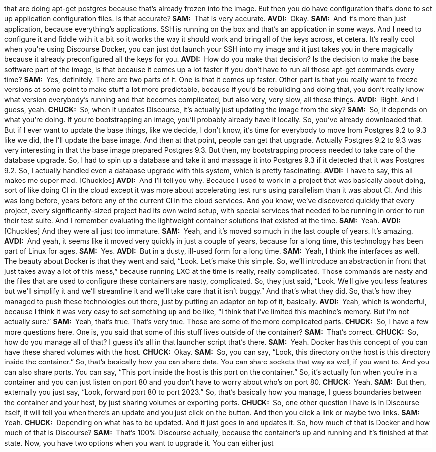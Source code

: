 that are doing apt-get postgres because that’s already frozen into the image. But then you do have configuration that’s done to set up application configuration files. Is that accurate? **SAM:&nbsp;** That is very accurate. **AVDI:&nbsp;** Okay. **SAM:&nbsp;** And it’s more than just application, because everything’s applications. SSH is running on the box and that’s an application in some ways. And I need to configure it and fiddle with it a bit so it works the way it should work and bring all of the keys across, et cetera. It’s really cool when you’re using Discourse Docker, you can just dot launch your SSH into my image and it just takes you in there magically because it already preconfigured all the keys for you. **AVDI:&nbsp;** How do you make that decision? Is the decision to make the base software part of the image, is that because it comes up a lot faster if you don’t have to run all those apt-get commands every time? **SAM:&nbsp;** Yes, definitely. There are two parts of it. One is that it comes up faster. Other part is that you really want to freeze versions at some point to make stuff a lot more predictable, because if you’d be rebuilding and doing that, you don’t really know what version everybody’s running and that becomes complicated, but also very, very slow, all these things. **AVDI:&nbsp;** Right. And I guess, yeah. **CHUCK:&nbsp;** So, when it updates Discourse, it’s actually just updating the image from the sky? **SAM:&nbsp;** So, it depends on what you’re doing. If you’re bootstrapping an image, you’ll probably already have it locally. So, you’ve already downloaded that. But if I ever want to update the base things, like we decide, I don’t know, it’s time for everybody to move from Postgres 9.2 to 9.3 like we did, the I’ll update the base image. And then at that point, people can get that upgrade. Actually Postgres 9.2 to 9.3 was very interesting in that the base image prepared Postgres 9.3. But then, my bootstrapping process needed to take care of the database upgrade. So, I had to spin up a database and take it and massage it into Postgres 9.3 if it detected that it was Postgres 9.2. So, I actually handled even a database upgrade with this system, which is pretty fascinating. **AVDI:&nbsp;** I have to say, this all makes me super mad. [Chuckles] **AVDI:&nbsp;** And I’ll tell you why. Because I used to work in a project that was basically about doing, sort of like doing CI in the cloud except it was more about accelerating test runs using parallelism than it was about CI. And this was long before, years before any of the current CI in the cloud services. And you know, we’ve discovered quickly that every project, every significantly-sized project had its own weird setup, with special services that needed to be running in order to run their test suite. And I remember evaluating the lightweight container solutions that existed at the time. **SAM:&nbsp;** Yeah. **AVDI:&nbsp;** [Chuckles] And they were all just too immature. **SAM:&nbsp;** Yeah, and it’s moved so much in the last couple of years. It’s amazing. **AVDI:&nbsp;** And yeah, it seems like it moved very quickly in just a couple of years, because for a long time, this technology has been part of Linux for ages. **SAM:&nbsp;** Yes. **AVDI:&nbsp;** But in a dusty, ill-used form for a long time. **SAM:&nbsp;** Yeah, I think the interfaces as well. The beauty about Docker is that they went and said, “Look. Let’s make this simple. So, we’ll introduce an abstraction in front that just takes away a lot of this mess,” because running LXC at the time is really, really complicated. Those commands are nasty and the files that are used to configure these containers are nasty, complicated. So, they just said, “Look. We’ll give you less features but we’ll simplify it and we’ll streamline it and we’ll take care that it isn’t buggy.” And that’s what they did. So, that’s how they managed to push these technologies out there, just by putting an adaptor on top of it, basically. **AVDI:&nbsp;** Yeah, which is wonderful, because I think it was very easy to set something up and be like, “I think that I’ve limited this machine’s memory. But I’m not actually sure.” **SAM:&nbsp;** Yeah, that’s true. That’s very true. Those are some of the more complicated parts. **CHUCK:&nbsp;** So, I have a few more questions here. One is, you said that some of this stuff lives outside of the container? **SAM:&nbsp;** That’s correct. **CHUCK:&nbsp;** So, how do you manage all of that? I guess it’s all in that launcher script that’s there. **SAM:&nbsp;** Yeah. Docker has this concept of you can have these shared volumes with the host. **CHUCK:&nbsp;** Okay. **SAM:&nbsp;** So, you can say, “Look, this directory on the host is this directory inside the container.” So, that’s basically how you can share data. You can share sockets that way as well, if you want to. And you can also share ports. You can say, “This port inside the host is this port on the container.” So, it’s actually fun when you’re in a container and you can just listen on port 80 and you don’t have to worry about who’s on port 80. **CHUCK:&nbsp;** Yeah. **SAM:&nbsp;** But then, externally you just say, “Look, forward port 80 to port 2023.” So, that’s basically how you manage, I guess boundaries between the container and your host, by just sharing volumes or exporting ports. **CHUCK:&nbsp;** So, one other question I have is in Discourse itself, it will tell you when there’s an update and you just click on the button. And then you click a link or maybe two links. **SAM:&nbsp;** Yeah. **CHUCK:&nbsp;** Depending on what has to be updated. And it just goes in and updates it. So, how much of that is Docker and how much of that is Discourse? **SAM:&nbsp;** That’s 100% Discourse actually, because the container’s up and running and it’s finished at that state. Now, you have two options when you want to upgrade it. You can either just